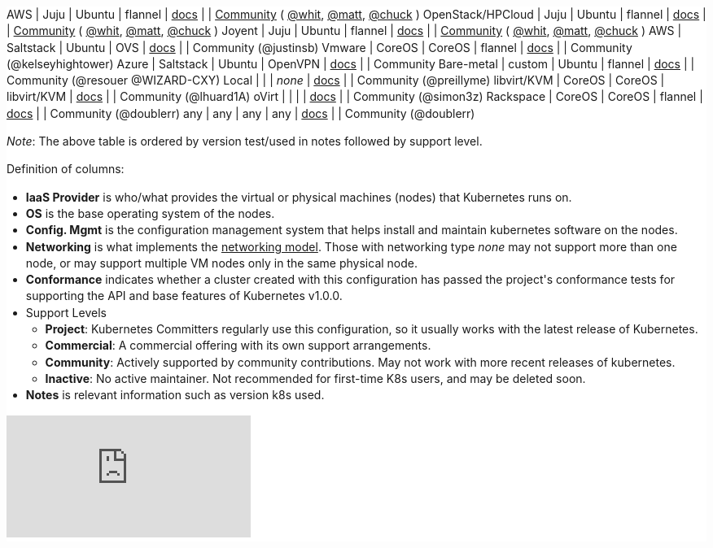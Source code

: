 AWS                  | Juju         | Ubuntu | flannel     | [docs](juju.md)                                   |          | [Community](https://github.com/whitmo/bundle-kubernetes) ( [@whit](https://github.com/whitmo), [@matt](https://github.com/mbruzek), [@chuck](https://github.com/chuckbutler) )
OpenStack/HPCloud    | Juju         | Ubuntu | flannel     | [docs](juju.md)                                   |          | [Community](https://github.com/whitmo/bundle-kubernetes) ( [@whit](https://github.com/whitmo), [@matt](https://github.com/mbruzek), [@chuck](https://github.com/chuckbutler) )
Joyent               | Juju         | Ubuntu | flannel     | [docs](juju.md)                                   |          | [Community](https://github.com/whitmo/bundle-kubernetes) ( [@whit](https://github.com/whitmo), [@matt](https://github.com/mbruzek), [@chuck](https://github.com/chuckbutler) )
AWS                  | Saltstack    | Ubuntu | OVS         | [docs](aws.md)                                    |          | Community (@justinsb)
Vmware               | CoreOS       | CoreOS | flannel     | [docs](coreos.md)                                 |          | Community (@kelseyhightower)
Azure                | Saltstack    | Ubuntu | OpenVPN     | [docs](azure.md)                                  |          | Community
Bare-metal           | custom       | Ubuntu | flannel     | [docs](ubuntu.md)                                 |          | Community (@resouer @WIZARD-CXY)
Local                |              |        | _none_      | [docs](locally.md)                                |          | Community (@preillyme)
libvirt/KVM          | CoreOS       | CoreOS | libvirt/KVM | [docs](libvirt-coreos.md)                         |          | Community (@lhuard1A)
oVirt                |              |        |             | [docs](ovirt.md)                                  |          | Community (@simon3z)
Rackspace            | CoreOS       | CoreOS | flannel     | [docs](rackspace.md)                              |          | Community (@doublerr)
any                  | any          | any    | any         | [docs](scratch.md)                              |          | Community (@doublerr)


*Note*: The above table is ordered by version test/used in notes followed by support level.

Definition of columns:
  - **IaaS Provider** is who/what provides the virtual or physical machines (nodes) that Kubernetes runs on.
  - **OS** is the base operating system of the nodes.
  - **Config. Mgmt** is the configuration management system that helps install and maintain kubernetes software on the
    nodes.
  - **Networking** is what implements the [networking model](../../docs/admin/networking.md).  Those with networking type
    _none_ may not support more than one node, or may support multiple VM nodes only in the same physical node.
  - **Conformance** indicates whether a cluster created with this configuration has passed the project's conformance
    tests for supporting the API and base features of Kubernetes v1.0.0.
  - Support Levels
    - **Project**:  Kubernetes Committers regularly use this configuration, so it usually works with the latest release
      of Kubernetes.
    - **Commercial**: A commercial offering with its own support arrangements.
    - **Community**: Actively supported by community contributions. May not work with more recent releases of kubernetes.
    - **Inactive**: No active maintainer.  Not recommended for first-time K8s users, and may be deleted soon.
  - **Notes** is relevant information such as version k8s used.



[1]: https://gist.github.com/erictune/4cabc010906afbcc5061



[![Analytics](https://kubernetes-site.appspot.com/UA-36037335-10/GitHub/docs/getting-started-guides/README.md?pixel)]()

